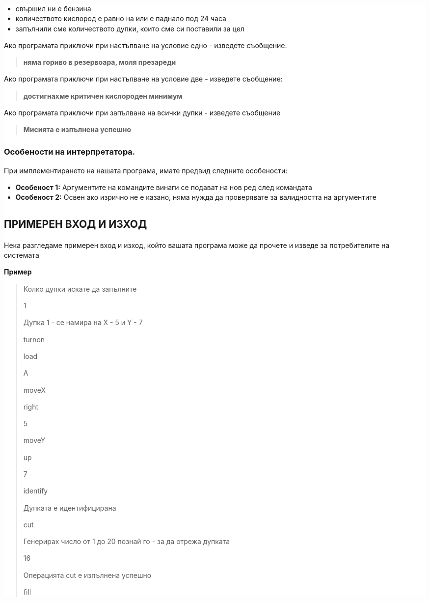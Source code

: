 -   свършил ни е бензина
-   количеството кислород е равно на или е паднало под 24 часа
-   запълнили сме количеството дупки, които сме си поставили за цел

Ако програмата приключи при настъпване на условие едно - изведете съобщение:

>   **няма гориво в резервоара, моля презареди**

Ако програмата приключи при настъпване на условие две - изведете съобщение:

>   **достигнахме критичен кислороден минимум**

Ако програмата приключи при запълване на всички дупки - изведете съобщение

>   **Мисията е изпълнена успешно**

### Особености на интерпретатора.

При имплементирането на нашата програма, имате предвид следните особености:

-   **Особеност 1:** Аргументите на командите винаги се подават на нов ред след командата
-   **Особеност 2:** Освен ако изрично не е казано, няма нужда да проверявате за валидността на аргументите

## ПРИМЕРЕН ВХОД И ИЗХОД

Нека разгледаме примерен вход и изход, който вашата програма може да прочете и изведе за потребителите на системата

**Пример**

>   Колко дупки искате да запълните 
> 
> 1 
> 
> Дупка 1 - се намира на X - 5 и Y - 7 
> 
> turnon 
> 
> load 
> 
> A 
> 
> moveX 
> 
> right 
> 
> 5 
> 
> moveY 
> 
> up 
> 
> 7 
> 
> identify
> 
> Дупката е идентифицирана
> 
> cut 
> 
> Генерирах число от 1 до 20 познай го - за да отрежа дупката 
> 
> 16 
> 
> Операцията cut е изпълнена успешно 
> 
> fill 